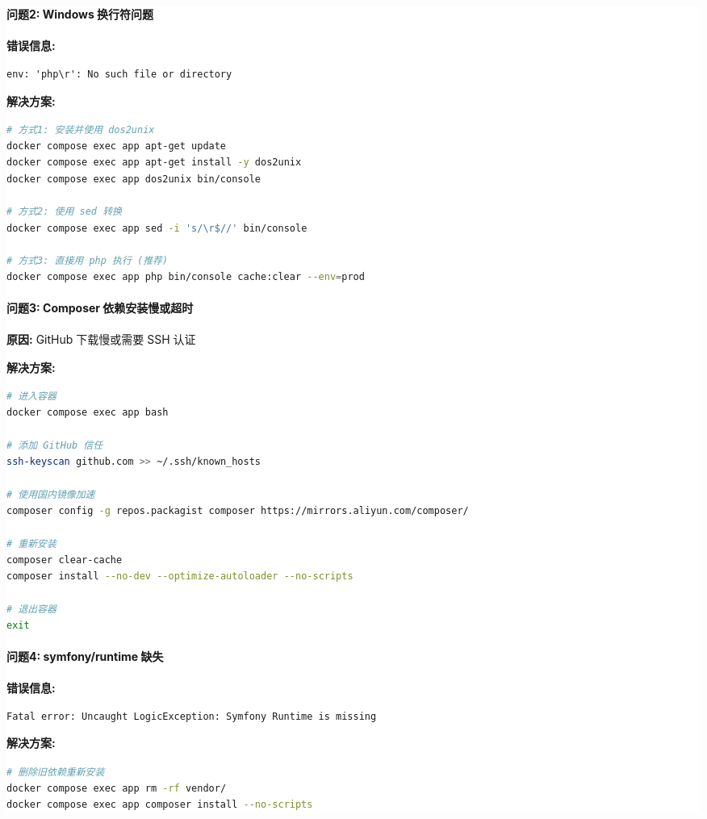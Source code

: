 #### 问题2: Windows 换行符问题

**错误信息:**
```
env: 'php\r': No such file or directory
```

**解决方案:**
```bash
# 方式1: 安装并使用 dos2unix
docker compose exec app apt-get update
docker compose exec app apt-get install -y dos2unix
docker compose exec app dos2unix bin/console

# 方式2: 使用 sed 转换
docker compose exec app sed -i 's/\r$//' bin/console

# 方式3: 直接用 php 执行 (推荐)
docker compose exec app php bin/console cache:clear --env=prod
```

#### 问题3: Composer 依赖安装慢或超时

**原因:** GitHub 下载慢或需要 SSH 认证

**解决方案:**
```bash
# 进入容器
docker compose exec app bash

# 添加 GitHub 信任
ssh-keyscan github.com >> ~/.ssh/known_hosts

# 使用国内镜像加速
composer config -g repos.packagist composer https://mirrors.aliyun.com/composer/

# 重新安装
composer clear-cache
composer install --no-dev --optimize-autoloader --no-scripts

# 退出容器
exit
```

#### 问题4: symfony/runtime 缺失

**错误信息:**
```
Fatal error: Uncaught LogicException: Symfony Runtime is missing
```

**解决方案:**
```bash
# 删除旧依赖重新安装
docker compose exec app rm -rf vendor/
docker compose exec app composer install --no-scripts
```
